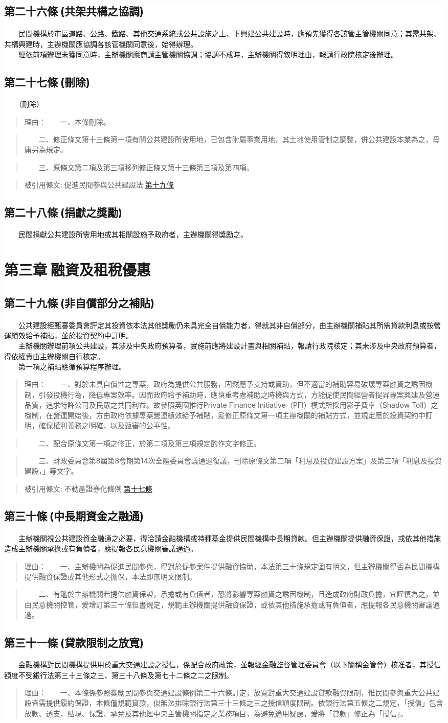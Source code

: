 
第二十六條 (共架共構之協調)
---------------------------
　　民間機構於市區道路、公路、鐵路、其他交通系統或公共設施之上、下興建公共建設時，應預先獲得各該管主管機關同意；其需共架、共構興建時，主辦機關應協調各該管機關同意後，始得辦理。  
　　經依前項辦理未獲同意時，主辦機關應商請主管機關協調；協調不成時，主辦機關得敘明理由，報請行政院核定後辦理。  


第二十七條 (刪除)
-----------------
　　（刪除）  
> 理由：　　一、本條刪除。

> 　　二、修正條文第十三條第一項有關公共建設所需用地，已包含附屬事業用地，其土地使用管制之調整，併公共建設本業為之，毋庸另為規定。

> 　　三、原條文第二項及第三項移列修正條文第十三條第三項及第四項。

> 被引用條文: 促進民間參與公共建設法 [第十九條](../../交通建設/交通政務/促進民間參與公共建設法.md#第十九條-區段徵收之辦理)



第二十八條 (捐獻之獎勵)
-----------------------
　　民間捐獻公共建設所需用地或其相關設施予政府者，主辦機關得獎勵之。  


第三章  融資及租稅優惠
======================
第二十九條 (非自償部分之補貼)
-----------------------------
　　公共建設經甄審委員會評定其投資依本法其他獎勵仍未具完全自償能力者，得就其非自償部分，由主辦機關補貼其所需貸款利息或按營運績效給予補貼，並於投資契約中訂明。  
　　主辦機關辦理前項公共建設，其涉及中央政府預算者，實施前應將建設計畫與相關補貼，報請行政院核定；其未涉及中央政府預算者，得依權責由主辦機關自行核定。  
　　第一項之補貼應循預算程序辦理。  
> 理由：　　一、對於未具自償性之專案，政府為提供公共服務，固然應予支持或資助，但不適當的補助容易破壞專案融資之誘因機制，引發投機行為，降低專案效率。因而政府給予補助時，應慎重考慮補助之時機與方式，方能促使民間經營者提昇專案興建及營運品質，追求特許公司及民眾之共同利益。故參照英國推行Private Finance Initiative（PFI）模式所採用影子費率（Shadow Toll）之機制，在營運開始後，方由政府依據專案營運績效給予補貼，爰修正原條文第一項主辦機關的補貼方式，並規定應於投資契約中訂明，確保權利義務之明確，以及甄審的公平性。

> 　　二、配合原條文第一項之修正，於第二項及第三項規定酌作文字修正。

> 　　三、財政委員會第8屆第8會期第14次全體委員會議通過復議，刪除原條文第二項「利息及投資建設方案」及第三項「利息及投資建設，」等文字。

> 被引用條文: 不動產證券化條例 [第十七條](../../環境資源/地政/不動產證券化條例.md#第十七條-投資或運用標的限制)



第三十條 (中長期資金之融通)
---------------------------
　　主辦機關視公共建設資金融通之必要，得洽請金融機構或特種基金提供民間機構中長期貸款。但主辦機關提供融資保證，或依其他措施造成主辦機關承擔或有負債者，應提報各民意機關審議通過。  
> 理由：　　一、主辦機關為促進民間參與，得對於促參案件提供融資協助，本法第三十條規定固有明文，但主辦機關得否為民間機構提供融資保證或其他形式之擔保，本法即無明文限制。

> 　　二、有鑑於主辦機關若提供融資保證，承擔或有負債者，恐將影響專案融資之誘因機制，且造成政府財政負擔，宜謹慎為之，並由民意機關控管，爰增訂第三十條但書規定，規範主辦機關提供融資保證，或依其他措施承擔或有負債者，應提報各民意機關審議通過。



第三十一條 (貸款限制之放寬)
---------------------------
　　金融機構對民間機構提供用於重大交通建設之授信，係配合政府政策，並報經金融監督管理委員會（以下簡稱金管會）核准者，其授信額度不受銀行法第三十三條之三、第三十八條及第七十二條之二之限制。  
> 理由：　　一、本條係參照獎勵民間參與交通建設條例第二十六條訂定，放寬對重大交通建設貸款融資限制，惟民間參與重大公共建設皆需提供履約保證，本條僅規範貸款，似無法排除銀行法第三十三條之三之授信額度限制。依銀行法第五條之二規定，「授信」包含放款、透支、貼現、保證、承兌及其他經中央主管機關指定之業務項目，為避免適用疑慮，爰將「貸款」修正為「授信」。
